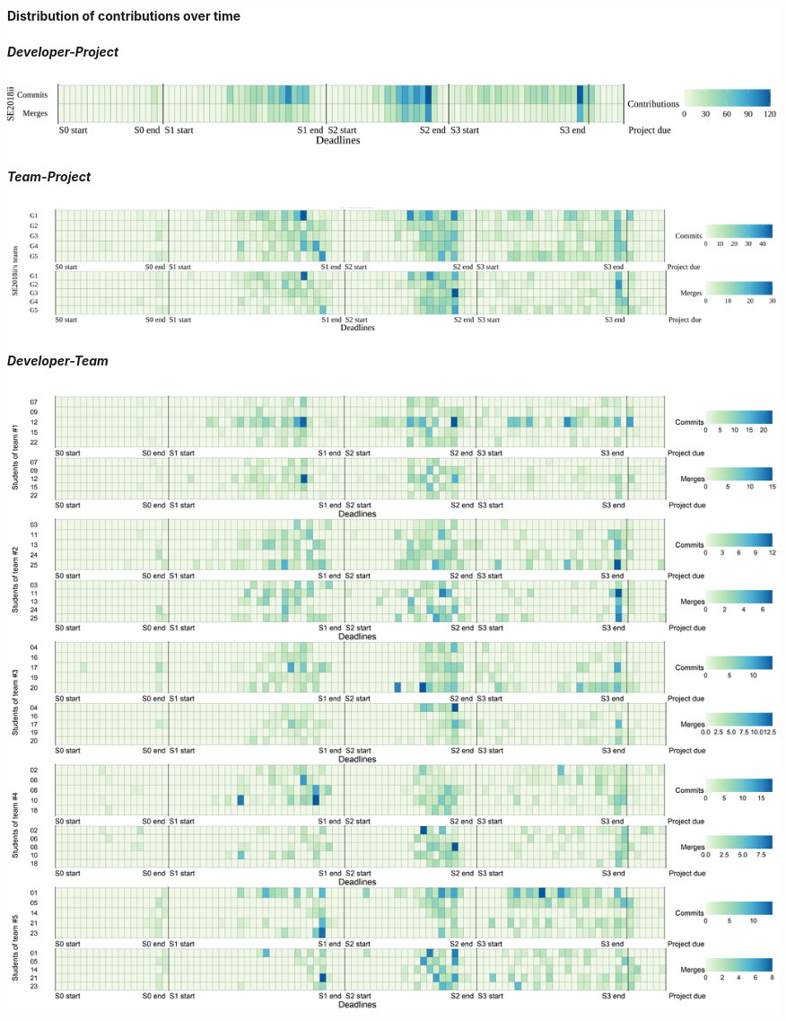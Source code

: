 #### Distribution of contributions over time

##### Developer-Project

![Heat map of frequencies of student contributions in the project for SE2018ii](./figs/DPSE2018iiHeatmap.png)

##### Team-Project

![Heat map of frequencies of team contributions in the project for SE2018ii](./figs/TPSE2018iiHeatmap.png)

##### Developer-Team

![Heat map of frequencies of student contributions within their teams for SE2018ii](./figs/SE2018iiHeatmap.png)
